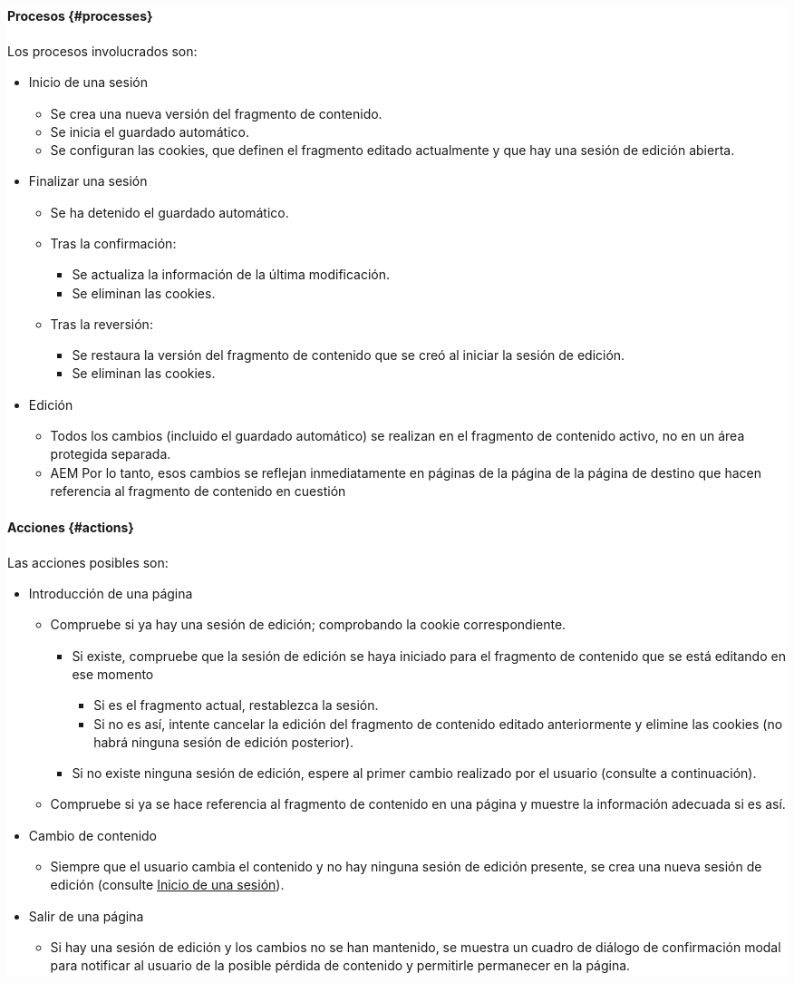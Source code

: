 #### Procesos {#processes}

Los procesos involucrados son:

* Inicio de una sesión

   * Se crea una nueva versión del fragmento de contenido.
   * Se inicia el guardado automático.
   * Se configuran las cookies, que definen el fragmento editado actualmente y que hay una sesión de edición abierta.

* Finalizar una sesión

   * Se ha detenido el guardado automático.
   * Tras la confirmación:

      * Se actualiza la información de la última modificación.
      * Se eliminan las cookies.

   * Tras la reversión:

      * Se restaura la versión del fragmento de contenido que se creó al iniciar la sesión de edición.
      * Se eliminan las cookies.

* Edición

   * Todos los cambios (incluido el guardado automático) se realizan en el fragmento de contenido activo, no en un área protegida separada.
   * AEM Por lo tanto, esos cambios se reflejan inmediatamente en páginas de la página de la página de destino que hacen referencia al fragmento de contenido en cuestión

#### Acciones {#actions}

Las acciones posibles son:

* Introducción de una página

   * Compruebe si ya hay una sesión de edición; comprobando la cookie correspondiente.

      * Si existe, compruebe que la sesión de edición se haya iniciado para el fragmento de contenido que se está editando en ese momento

         * Si es el fragmento actual, restablezca la sesión.
         * Si no es así, intente cancelar la edición del fragmento de contenido editado anteriormente y elimine las cookies (no habrá ninguna sesión de edición posterior).

      * Si no existe ninguna sesión de edición, espere al primer cambio realizado por el usuario (consulte a continuación).

   * Compruebe si ya se hace referencia al fragmento de contenido en una página y muestre la información adecuada si es así.

* Cambio de contenido

   * Siempre que el usuario cambia el contenido y no hay ninguna sesión de edición presente, se crea una nueva sesión de edición (consulte [Inicio de una sesión](#processes)).

* Salir de una página

   * Si hay una sesión de edición y los cambios no se han mantenido, se muestra un cuadro de diálogo de confirmación modal para notificar al usuario de la posible pérdida de contenido y permitirle permanecer en la página.

